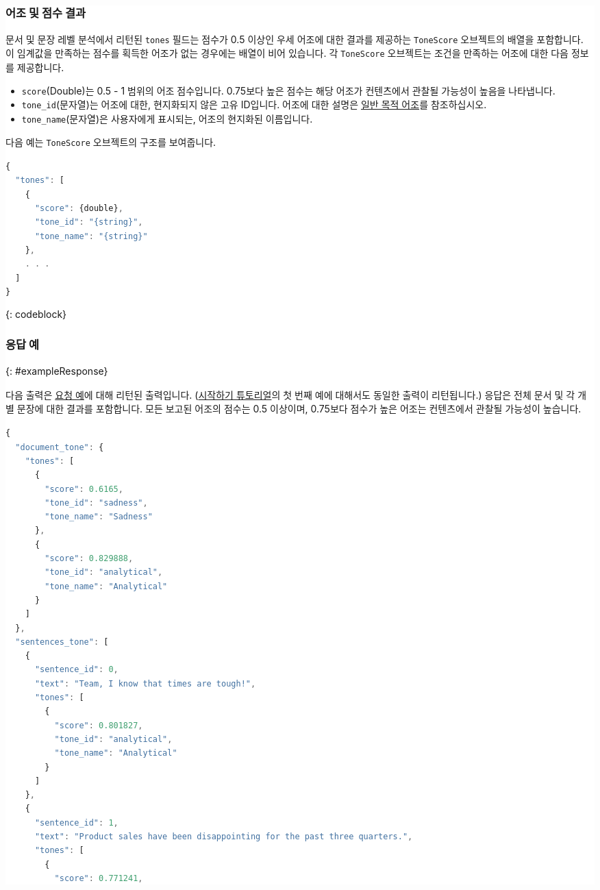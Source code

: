 ### 어조 및 점수 결과

문서 및 문장 레벨 분석에서 리턴된 `tones` 필드는 점수가 0.5 이상인 우세 어조에 대한 결과를 제공하는 `ToneScore` 오브젝트의 배열을 포함합니다. 이 임계값을 만족하는 점수를 획득한 어조가 없는 경우에는 배열이 비어 있습니다. 각 `ToneScore` 오브젝트는 조건을 만족하는 어조에 대한 다음 정보를 제공합니다. 

-   `score`(Double)는 0.5 - 1 범위의 어조 점수입니다. 0.75보다 높은 점수는 해당 어조가 컨텐츠에서 관찰될 가능성이 높음을 나타냅니다. 
-   `tone_id`(문자열)는 어조에 대한, 현지화되지 않은 고유 ID입니다. 어조에 대한 설명은 [일반 목적 어조](#tones)를 참조하십시오. 
-   `tone_name`(문자열)은 사용자에게 표시되는, 어조의 현지화된 이름입니다. 

다음 예는 `ToneScore` 오브젝트의 구조를 보여줍니다. 

```javascript
{
  "tones": [
    {
      "score": {double},
      "tone_id": "{string}",
      "tone_name": "{string}"
    },
    . . .
  ]
}
```
{: codeblock}

### 응답 예
{: #exampleResponse}

다음 출력은 [요청 예](#exampleRequests)에 대해 리턴된 출력입니다. ([시작하기 튜토리얼](/docs/services/tone-analyzer/getting-started.html)의 첫 번째 예에 대해서도 동일한 출력이 리턴됩니다.) 응답은 전체 문서 및 각 개별 문장에 대한 결과를 포함합니다. 모든 보고된 어조의 점수는 0.5 이상이며, 0.75보다 점수가 높은 어조는 컨텐츠에서 관찰될 가능성이 높습니다. 

```javascript
{
  "document_tone": {
    "tones": [
      {
        "score": 0.6165,
        "tone_id": "sadness",
        "tone_name": "Sadness"
      },
      {
        "score": 0.829888,
        "tone_id": "analytical",
        "tone_name": "Analytical"
      }
    ]
  },
  "sentences_tone": [
    {
      "sentence_id": 0,
      "text": "Team, I know that times are tough!",
      "tones": [
        {
          "score": 0.801827,
          "tone_id": "analytical",
          "tone_name": "Analytical"
        }
      ]
    },
    {
      "sentence_id": 1,
      "text": "Product sales have been disappointing for the past three quarters.",
      "tones": [
        {
          "score": 0.771241,
```